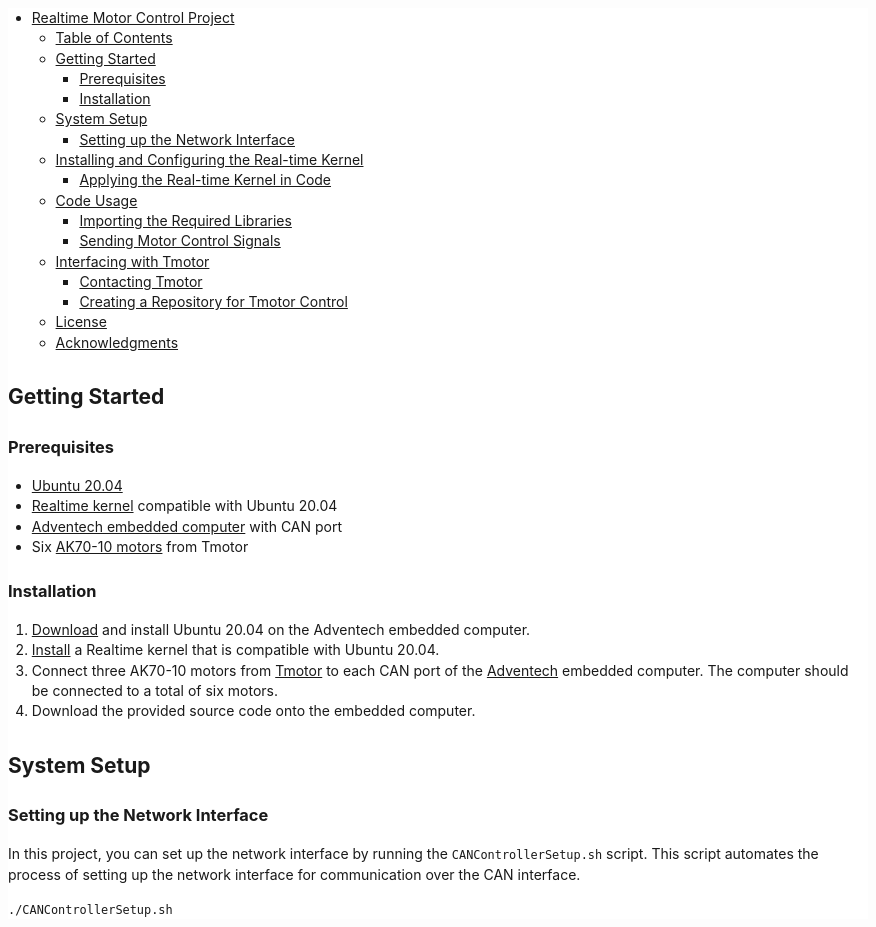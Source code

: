 - [Realtime Motor Control Project](#realtime-motor-control-project)
  - [Table of Contents](#table-of-contents)
  - [Getting Started](#getting-started)
    - [Prerequisites](#prerequisites)
    - [Installation](#installation)
  - [System Setup](#system-setup)
    - [Setting up the Network Interface](#setting-up-the-network-interface)
  - [Installing and Configuring the Real-time Kernel](#installing-and-configuring-the-real-time-kernel)
    - [Applying the Real-time Kernel in Code](#applying-the-real-time-kernel-in-code)
  - [Code Usage](#code-usage)
    - [Importing the Required Libraries](#importing-the-required-libraries)
    - [Sending Motor Control Signals](#sending-motor-control-signals)
  - [Interfacing with Tmotor](#interfacing-with-tmotor)
    - [Contacting Tmotor](#contacting-tmotor)
    - [Creating a Repository for Tmotor Control](#creating-a-repository-for-tmotor-control)
  - [License](#license)
  - [Acknowledgments](#acknowledgments)

## Getting Started

### Prerequisites

- [Ubuntu 20.04](https://releases.ubuntu.com/focal/)
- [Realtime kernel](https://docs.ros.org/en/foxy/Tutorials/Miscellaneous/Building-Realtime-rt_preempt-kernel-for-ROS-2.html) compatible with Ubuntu 20.04
- [Adventech embedded computer](https://www.advantech.com/en/products/f6935c48-a0b2-4c68-894a-40eb39c832b3/epc-c301/mod_0cdaa0da-61e8-4078-ac65-0d4cd00789f7) with CAN port
- Six [AK70-10 motors](https://store.tmotor.com/goods-1031-AK70-10.html) from Tmotor

### Installation

1. [Download](https://releases.ubuntu.com/focal/) and install Ubuntu 20.04 on the Adventech embedded computer. 
2. [Install](https://docs.ros.org/en/foxy/Tutorials/Miscellaneous/Building-Realtime-rt_preempt-kernel-for-ROS-2.html) a Realtime kernel that is compatible with Ubuntu 20.04.
3. Connect three AK70-10 motors from [Tmotor](https://store.tmotor.com/goods-1031-AK70-10.html) to each CAN port of the [Adventech](https://www.advantech.com/en/products/f6935c48-a0b2-4c68-894a-40eb39c832b3/epc-c301/mod_0cdaa0da-61e8-4078-ac65-0d4cd00789f7) embedded computer. The computer should be connected to a total of six motors. 
4. Download the provided source code onto the embedded computer.

## System Setup

### Setting up the Network Interface

In this project, you can set up the network interface by running the `CANControllerSetup.sh` script. This script automates the process of setting up the network interface for communication over the CAN interface.

```bash
./CANControllerSetup.sh
```
